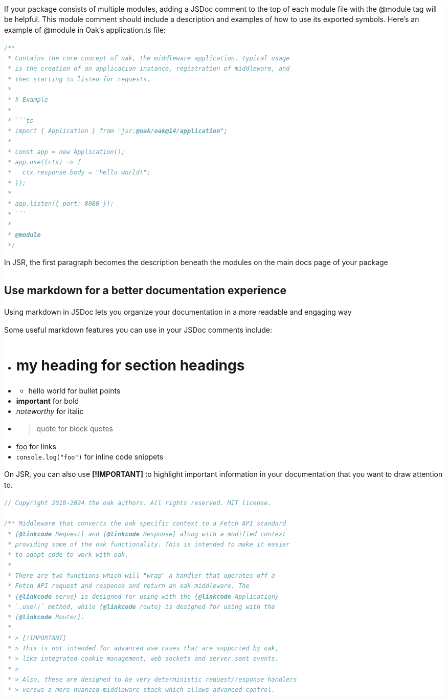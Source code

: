 If your package consists of multiple modules, adding a JSDoc comment to the top of each module file with the @module tag will be helpful. This module comment should include a description and examples of how to use its exported symbols. Here’s an example of @module in Oak’s application.ts file:

```js
/**
 * Contains the core concept of oak, the middleware application. Typical usage
 * is the creation of an application instance, registration of middleware, and
 * then starting to listen for requests.
 *
 * # Example
 *
 * ```ts
 * import { Application } from "jsr:@oak/oak@14/application";
 *
 * const app = new Application();
 * app.use((ctx) => {
 *   ctx.response.body = "hello world!";
 * });
 *
 * app.listen({ port: 8080 });
 * ```
 *
 * @module
 */
```

In JSR, the first paragraph becomes the description beneath the modules on the main docs page of your package

## Use markdown for a better documentation experience

Using markdown in JSDoc lets you organize your documentation in a more readable and engaging way

Some useful markdown features you can use in your JSDoc comments include:

- # my heading for section headings
- - hello world for bullet points
- **important** for bold
- _noteworthy_ for italic
- > quote for block quotes
- [foo](https://example.com) for links
- `console.log("foo")` for inline code snippets

On JSR, you can also use **[!IMPORTANT]** to highlight important information in your documentation that you want to draw attention to.

```js
// Copyright 2018-2024 the oak authors. All rights reserved. MIT license.

/** Middleware that converts the oak specific context to a Fetch API standard
 * {@linkcode Request} and {@linkcode Response} along with a modified context
 * providing some of the oak functionality. This is intended to make it easier
 * to adapt code to work with oak.
 *
 * There are two functions which will "wrap" a handler that operates off a
 * Fetch API request and response and return an oak middleware. The
 * {@linkcode serve} is designed for using with the {@linkcode Application}
 * `.use()` method, while {@linkcode route} is designed for using with the
 * {@linkcode Router}.
 *
 * > [!IMPORTANT]
 * > This is not intended for advanced use cases that are supported by oak,
 * > like integrated cookie management, web sockets and server sent events.
 * >
 * > Also, these are designed to be very deterministic request/response handlers
 * > versus a more nuanced middleware stack which allows advanced control.
```
